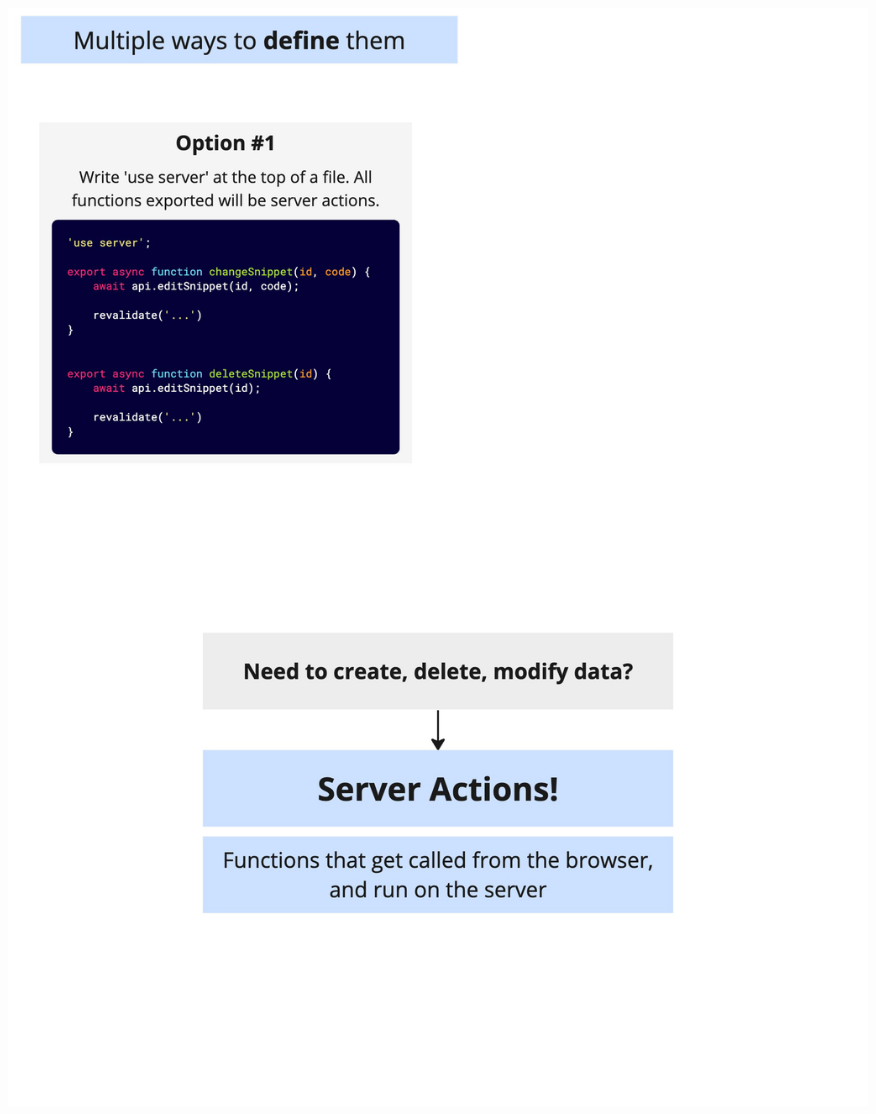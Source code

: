 <div align="center"><img src="./diagrams/12/next-13.svg" /></div><br/><br/><br/>
<div align="center"><img src="./diagrams/12/next-14.svg" /></div><br/><br/><br/>